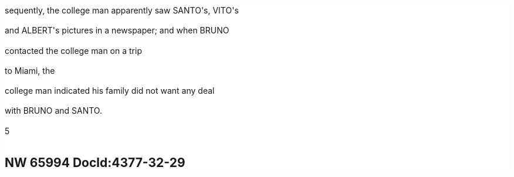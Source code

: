 sequently, the college man apparently saw SANTO's, VITO's

and ALBERT's pictures in a newspaper; and when BRUNO

contacted the college man on a trip

to Miami, the

college man indicated his family did not want any deal

with BRUNO and SANTO.

5

NW 65994 Docld:4377-32-29
---

